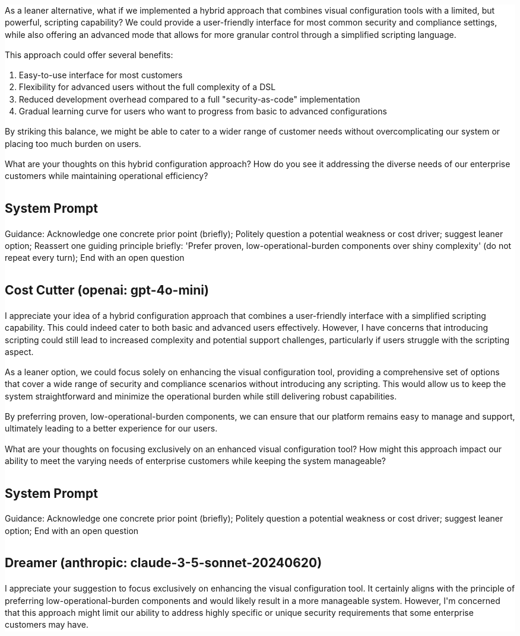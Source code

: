 As a leaner alternative, what if we implemented a hybrid approach that combines visual configuration tools with a limited, but powerful, scripting capability? We could provide a user-friendly interface for most common security and compliance settings, while also offering an advanced mode that allows for more granular control through a simplified scripting language.

This approach could offer several benefits:
1. Easy-to-use interface for most customers
2. Flexibility for advanced users without the full complexity of a DSL
3. Reduced development overhead compared to a full "security-as-code" implementation
4. Gradual learning curve for users who want to progress from basic to advanced configurations

By striking this balance, we might be able to cater to a wider range of customer needs without overcomplicating our system or placing too much burden on users.

What are your thoughts on this hybrid configuration approach? How do you see it addressing the diverse needs of our enterprise customers while maintaining operational efficiency?

## System Prompt

Guidance: Acknowledge one concrete prior point (briefly); Politely question a potential weakness or cost driver; suggest leaner option; Reassert one guiding principle briefly: 'Prefer proven, low-operational-burden components over shiny complexity' (do not repeat every turn); End with an open question

## Cost Cutter (openai: gpt-4o-mini)

I appreciate your idea of a hybrid configuration approach that combines a user-friendly interface with a simplified scripting capability. This could indeed cater to both basic and advanced users effectively. However, I have concerns that introducing scripting could still lead to increased complexity and potential support challenges, particularly if users struggle with the scripting aspect.

As a leaner option, we could focus solely on enhancing the visual configuration tool, providing a comprehensive set of options that cover a wide range of security and compliance scenarios without introducing any scripting. This would allow us to keep the system straightforward and minimize the operational burden while still delivering robust capabilities.

By preferring proven, low-operational-burden components, we can ensure that our platform remains easy to manage and support, ultimately leading to a better experience for our users.

What are your thoughts on focusing exclusively on an enhanced visual configuration tool? How might this approach impact our ability to meet the varying needs of enterprise customers while keeping the system manageable?

## System Prompt

Guidance: Acknowledge one concrete prior point (briefly); Politely question a potential weakness or cost driver; suggest leaner option; End with an open question

## Dreamer (anthropic: claude-3-5-sonnet-20240620)

I appreciate your suggestion to focus exclusively on enhancing the visual configuration tool. It certainly aligns with the principle of preferring low-operational-burden components and would likely result in a more manageable system. However, I'm concerned that this approach might limit our ability to address highly specific or unique security requirements that some enterprise customers may have.
